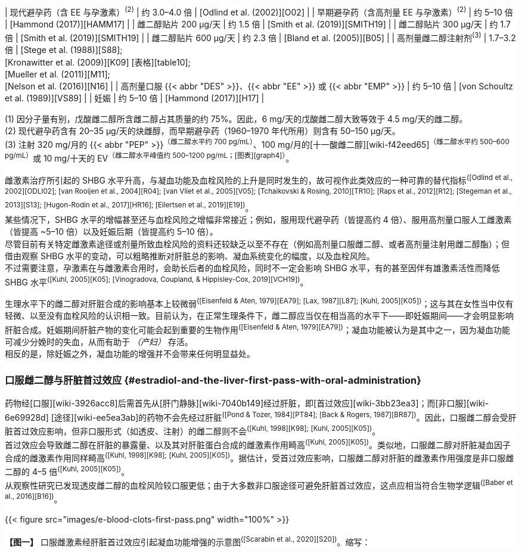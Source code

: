 | 现代避孕药（含 EE 与孕激素）<sup>(2)</sup> | 约 3.0–4.0 倍 | [Odlind et al. (2002)][O02] |
| 早期避孕药（含高剂量 EE 与孕激素）<sup>(2)</sup> | 约 5–10 倍 | [Hammond (2017)][HAMM17] |
| 雌二醇贴片 200 μg/天 | 约 1.5 倍 | [Smith et al. (2019)][SMITH19] |
| 雌二醇贴片 300 μg/天 | 约 1.7 倍 | [Smith et al. (2019)][SMITH19] |
| 雌二醇贴片 600 μg/天 | 约 2.3 倍 | [Bland et al. (2005)][B05] |
| 高剂量雌二醇注射剂<sup>(3)</sup> | 1.7–3.2 倍 | [Stege et al. (1988)][S88];<br>[Kronawitter et al. (2009)][K09] [表格][table10];<br>[Mueller et al. (2011)][M11];<br>[Nelson et al. (2016)][N16] |
| 高剂量口服 {{< abbr "DES" >}}、{{< abbr "EE" >}} 或 {{< abbr "EMP" >}} | 约 5–10 倍 | [von Schoultz et al. (1989)][VS89] |
| 妊娠 | 约 5–10 倍 | [Hammond (2017)][H17] |

(1) 因分子量有别，戊酸雌二醇所含雌二醇占其质量的约 75%。因此，6 mg/天的戊酸雌二醇大致等效于 4.5 mg/天的雌二醇。\
(2) 现代避孕药含有 20–35 μg/天的炔雌醇，而早期避孕药（1960–1970 年代所用）则含有 50–150 μg/天。\
(3) 注射 320 mg/月的 {{< abbr "PEP" >}}<sup>（雌二醇水平约 700 pg/mL）</sup>、100 mg/月的[十一酸雌二醇][wiki-f42eed65]<sup>（雌二醇水平约 500–600 pg/mL）</sup>或 10 mg/十天的 EV<sup>（雌二醇水平峰值约 500–1200 pg/mL；[图表][graph4]）</sup>。

</section>

雌激素治疗所引起的 SHBG 水平升高，与凝血功能及血栓风险的上升是同时发生的，故可视作此类效应的一种可靠的替代指标<sup>([Odlind et al., 2002][ODLI02]; [van Rooijen et al., 2004][R04]; [van Vliet et al., 2005][V05]; [Tchaikovski & Rosing, 2010][TR10]; [Raps et al., 2012][R12]; [Stegeman et al., 2013][S13]; [Hugon-Rodin et al., 2017][HR16]; [Eilertsen et al., 2019][E19])</sup>。\
某些情况下，SHBG 水平的增幅甚至还与血栓风险之增幅非常接近；例如，服用现代避孕药（皆提高约 4 倍）、服用高剂量口服人工雌激素（皆提高 \~5–10 倍）以及妊娠后期（皆提高约 5–10 倍）。\
尽管目前有关特定雌激素途径或剂量所致血栓风险的资料还较缺乏以至不存在（例如高剂量口服雌二醇、或者高剂量注射用雌二醇酯）；但借由观察 SHBG 水平的变动，可以粗略推断对肝脏总的影响、凝血系统变化的幅度，以及血栓风险。\
不过需要注意，孕激素在与雌激素合用时，会助长后者的血栓风险，同时不一定会影响 SHBG 水平，有的甚至因伴有雄激素活性而降低 SHBG 水平<sup>([Kuhl, 2005][K05]; [Vinogradova, Coupland, & Hippisley-Cox, 2019][VCH19])</sup>。

生理水平下的雌二醇对肝脏合成的影响基本上较微弱<sup>([Eisenfeld & Aten, 1979][EA79]; [Lax, 1987][L87]; [Kuhl, 2005][K05])</sup>；这与其在女性当中仅有轻微、以至没有血栓风险的认识相一致。目前认为，在正常生理条件下，雌二醇应当仅在相当高的水平下——即妊娠期间——才会明显影响肝脏合成。妊娠期间肝脏产物的变化可能会起到重要的生物作用<sup>([Eisenfeld & Aten, 1979][EA79])</sup>；凝血功能被认为是其中之一，因为凝血功能可减少分娩时的失血，从而有助于 *（产妇）* 存活。\
相反的是，除妊娠之外，凝血功能的增强并不会带来任何明显益处。

### 口服雌二醇与肝脏首过效应 {#estradiol-and-the-liver-first-pass-with-oral-administration}

药物经[口服][wiki-3926acc8]后需首先从[肝门静脉][wiki-7040b149]经过肝脏，即[首过效应][wiki-3bb23ea3]；而[非口服][wiki-6e69928d] [途径][wiki-ee5ea3ab]的药物不会先经过肝脏<sup>([Pond & Tozer, 1984][PT84]; [Back & Rogers, 1987][BR87])</sup>。因此，口服雌二醇会受肝脏首过效应影响，但非口服形式（如透皮、注射）的雌二醇则不会<sup>([Kuhl, 1998][K98]; [Kuhl, 2005][K05])</sup>。\
首过效应会导致雌二醇在肝脏的暴露量、以及其对肝脏蛋白合成的雌激素作用畸高<sup>([Kuhl, 2005][K05])</sup>。类似地，口服雌二醇对肝脏凝血因子合成的雌激素作用同样畸高<sup>([Kuhl, 1998][K98]; [Kuhl, 2005][K05])</sup>。据估计，受首过效应影响，口服雌二醇对肝脏的雌激素作用强度是非口服雌二醇的 4–5 倍<sup>([Kuhl, 2005][K05])</sup>。\
从观察性研究已发现透皮雌二醇的血栓风险较口服更低；由于大多数非口服途径可避免肝脏首过效应，这点应相当符合生物学逻辑<sup>([Baber et al., 2016][B16])</sup>。

<section class="box">

{{< figure src="images/e-blood-clots-first-pass.png" width="100%" >}}

**【图一】** 口服雌激素经肝脏首过效应引起凝血功能增强的示意图<sup>([Scarabin et al., 2020][S20])</sup>。缩写：

